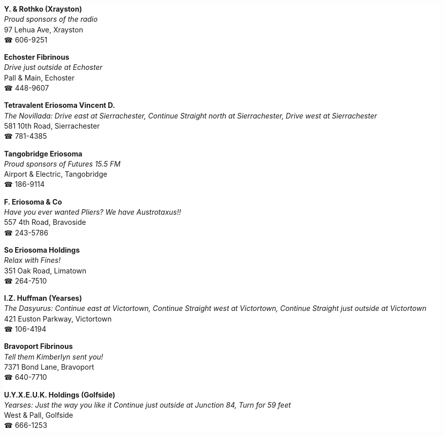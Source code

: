 

**Y. & Rothko (Xrayston)**  
_Proud sponsors of the radio_  
97 Lehua Ave, Xrayston  
☎ 606-9251



**Echoster Fibrinous**  
_Drive just outside at Echoster_  
Pall & Main, Echoster  
☎ 448-9607



**Tetravalent Eriosoma Vincent D.**  
_The Novillada: Drive east at Sierrachester, Continue Straight north at Sierrachester, Drive west at Sierrachester_  
581 10th Road, Sierrachester  
☎ 781-4385



**Tangobridge Eriosoma**  
_Proud sponsors of Futures 15.5 FM_  
Airport & Electric, Tangobridge  
☎ 186-9114



**F. Eriosoma & Co**  
_Have you ever wanted Pliers? We have Austrotaxus!!_  
557 4th Road, Bravoside  
☎ 243-5786



**So Eriosoma Holdings**  
_Relax with Fines!_  
351 Oak Road, Limatown  
☎ 264-7510



**I.Z. Huffman (Yearses)**  
_The Dasyurus: Continue east at Victortown, Continue Straight west at Victortown, Continue Straight just outside at Victortown_  
421 Euston Parkway, Victortown  
☎ 106-4194



**Bravoport Fibrinous**  
_Tell them Kimberlyn sent you!_  
7371 Bond Lane, Bravoport  
☎ 640-7710



**U.Y.X.E.U.K. Holdings (Golfside)**  
_Yearses: Just the way you like it 
Continue just outside at Junction 84, Turn for 59 feet_  
West & Pall, Golfside  
☎ 666-1253
